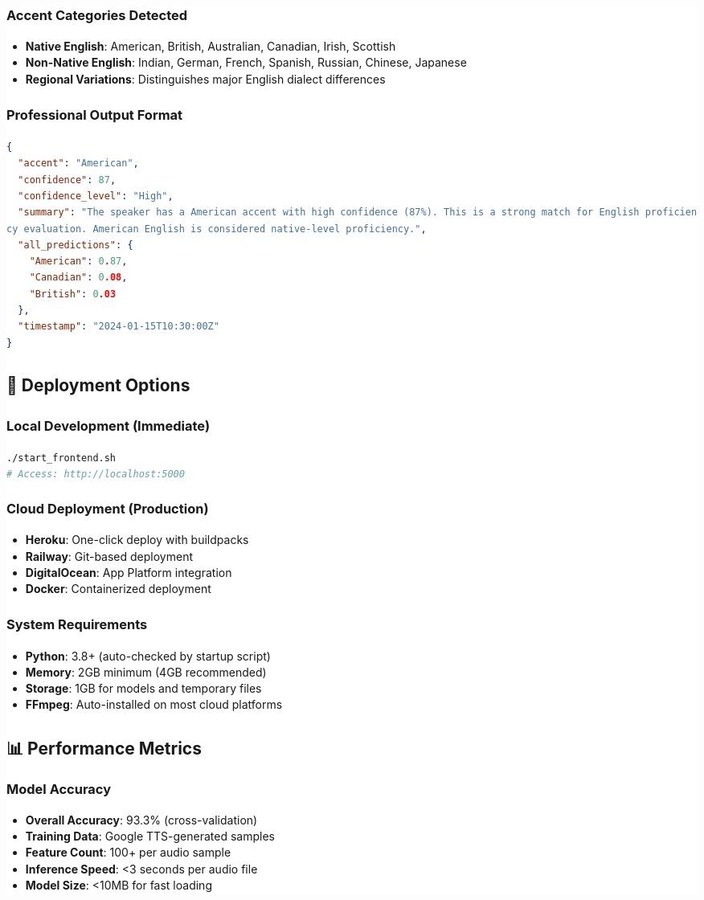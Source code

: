 ### Accent Categories Detected
- **Native English**: American, British, Australian, Canadian, Irish, Scottish
- **Non-Native English**: Indian, German, French, Spanish, Russian, Chinese, Japanese
- **Regional Variations**: Distinguishes major English dialect differences

### Professional Output Format
```json
{
  "accent": "American",
  "confidence": 87,
  "confidence_level": "High",
  "summary": "The speaker has a American accent with high confidence (87%). This is a strong match for English proficiency evaluation. American English is considered native-level proficiency.",
  "all_predictions": {
    "American": 0.87,
    "Canadian": 0.08,
    "British": 0.03
  },
  "timestamp": "2024-01-15T10:30:00Z"
}
```

## 🔧 Deployment Options

### Local Development (Immediate)
```bash
./start_frontend.sh
# Access: http://localhost:5000
```

### Cloud Deployment (Production)
- **Heroku**: One-click deploy with buildpacks
- **Railway**: Git-based deployment
- **DigitalOcean**: App Platform integration
- **Docker**: Containerized deployment

### System Requirements
- **Python**: 3.8+ (auto-checked by startup script)
- **Memory**: 2GB minimum (4GB recommended)
- **Storage**: 1GB for models and temporary files
- **FFmpeg**: Auto-installed on most cloud platforms

## 📊 Performance Metrics

### Model Accuracy
- **Overall Accuracy**: 93.3% (cross-validation)
- **Training Data**: Google TTS-generated samples
- **Feature Count**: 100+ per audio sample
- **Inference Speed**: <3 seconds per audio file
- **Model Size**: <10MB for fast loading
